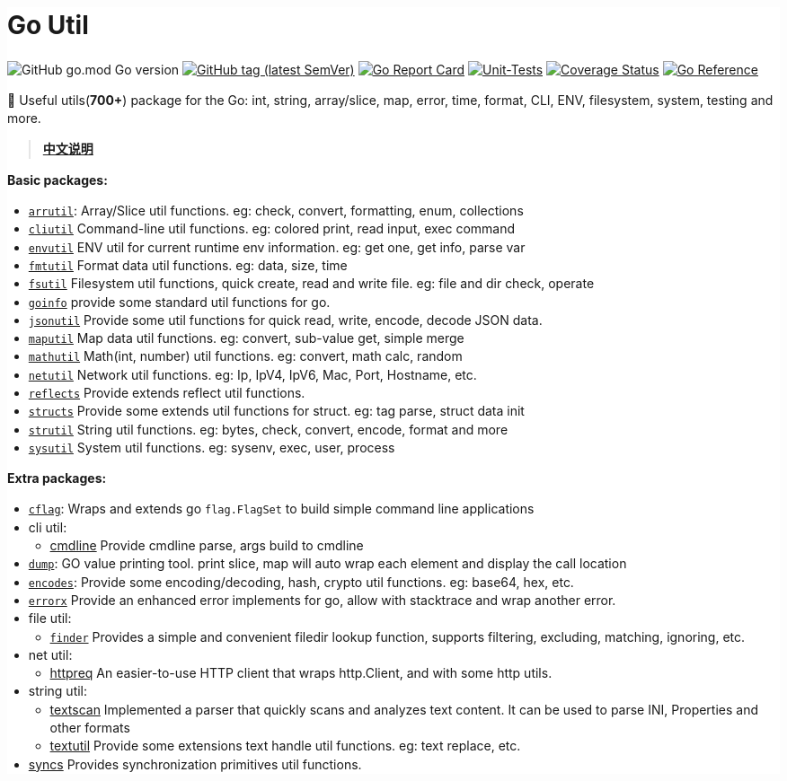 # Go Util

![GitHub go.mod Go version](https://img.shields.io/github/go-mod/go-version/gookit/goutil?style=flat-square)
[![GitHub tag (latest SemVer)](https://img.shields.io/github/tag/gookit/goutil)](https://github.com/Joaolfc0/goutil)
[![Go Report Card](https://goreportcard.com/badge/github.com/Joaolfc0/goutil)](https://goreportcard.com/report/github.com/Joaolfc0/goutil)
[![Unit-Tests](https://github.com/Joaolfc0/goutil/workflows/Unit-Tests/badge.svg)](https://github.com/Joaolfc0/goutil/actions)
[![Coverage Status](https://coveralls.io/repos/github/gookit/goutil/badge.svg?branch=master)](https://coveralls.io/github/gookit/goutil?branch=master)
[![Go Reference](https://pkg.go.dev/badge/github.com/Joaolfc0/goutil.svg)](https://pkg.go.dev/github.com/Joaolfc0/goutil)

💪 Useful utils(**700+**) package for the Go: int, string, array/slice, map, error, time, format, CLI, ENV, filesystem, system, testing and more.

> **[中文说明](README.zh-CN.md)**

**Basic packages:**

- [`arrutil`](arrutil): Array/Slice util functions. eg: check, convert, formatting, enum, collections
- [`cliutil`](cliutil) Command-line util functions. eg: colored print, read input, exec command
- [`envutil`](envutil) ENV util for current runtime env information. eg: get one, get info, parse var
- [`fmtutil`](fmtutil) Format data util functions. eg: data, size, time
- [`fsutil`](fsutil) Filesystem util functions, quick create, read and write file. eg: file and dir check, operate
- [`goinfo`](goinfo) provide some standard util functions for go.
- [`jsonutil`](jsonutil) Provide some util functions for quick read, write, encode, decode JSON data.
- [`maputil`](maputil) Map data util functions. eg: convert, sub-value get, simple merge
- [`mathutil`](mathutil) Math(int, number) util functions. eg: convert, math calc, random
- [`netutil`](netutil) Network util functions. eg: Ip, IpV4, IpV6, Mac, Port, Hostname, etc.
- [`reflects`](reflects) Provide extends reflect util functions.
- [`structs`](structs) Provide some extends util functions for struct. eg: tag parse, struct data init
- [`strutil`](strutil) String util functions. eg: bytes, check, convert, encode, format and more
- [`sysutil`](sysutil) System util functions. eg: sysenv, exec, user, process

**Extra packages:**

- [`cflag`](cflag):  Wraps and extends go `flag.FlagSet` to build simple command line applications
- cli util:
  - [cmdline](cliutil/cmdline) Provide cmdline parse, args build to cmdline
- [`dump`](dump): GO value printing tool. print slice, map will auto wrap each element and display the call location
- [`encodes`](encodes): Provide some encoding/decoding, hash, crypto util functions. eg: base64, hex, etc.
- [`errorx`](errorx) Provide an enhanced error implements for go, allow with stacktrace and wrap another error.
- file util:
  - [`finder`](fsutil/finder) Provides a simple and convenient filedir lookup function, supports filtering, excluding, matching, ignoring, etc.
- net util:
  - [httpreq](netutil/httpreq) An easier-to-use HTTP client that wraps http.Client, and with some http utils.
- string util:
  - [textscan](strutil/textscan) Implemented a parser that quickly scans and analyzes text content. It can be used to parse INI, Properties and other formats
  - [textutil](strutil/textutil) Provide some extensions text handle util functions. eg: text replace, etc.
- [syncs](syncs) Provides synchronization primitives util functions.